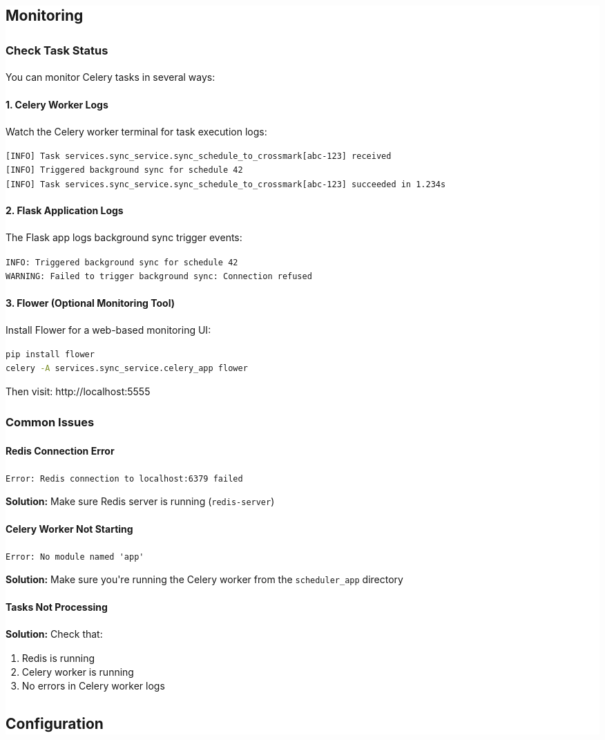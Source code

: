 ## Monitoring

### Check Task Status

You can monitor Celery tasks in several ways:

#### 1. Celery Worker Logs
Watch the Celery worker terminal for task execution logs:
```
[INFO] Task services.sync_service.sync_schedule_to_crossmark[abc-123] received
[INFO] Triggered background sync for schedule 42
[INFO] Task services.sync_service.sync_schedule_to_crossmark[abc-123] succeeded in 1.234s
```

#### 2. Flask Application Logs
The Flask app logs background sync trigger events:
```
INFO: Triggered background sync for schedule 42
WARNING: Failed to trigger background sync: Connection refused
```

#### 3. Flower (Optional Monitoring Tool)
Install Flower for a web-based monitoring UI:
```bash
pip install flower
celery -A services.sync_service.celery_app flower
```

Then visit: http://localhost:5555

### Common Issues

#### Redis Connection Error
```
Error: Redis connection to localhost:6379 failed
```
**Solution:** Make sure Redis server is running (`redis-server`)

#### Celery Worker Not Starting
```
Error: No module named 'app'
```
**Solution:** Make sure you're running the Celery worker from the `scheduler_app` directory

#### Tasks Not Processing
**Solution:** Check that:
1. Redis is running
2. Celery worker is running
3. No errors in Celery worker logs

## Configuration
